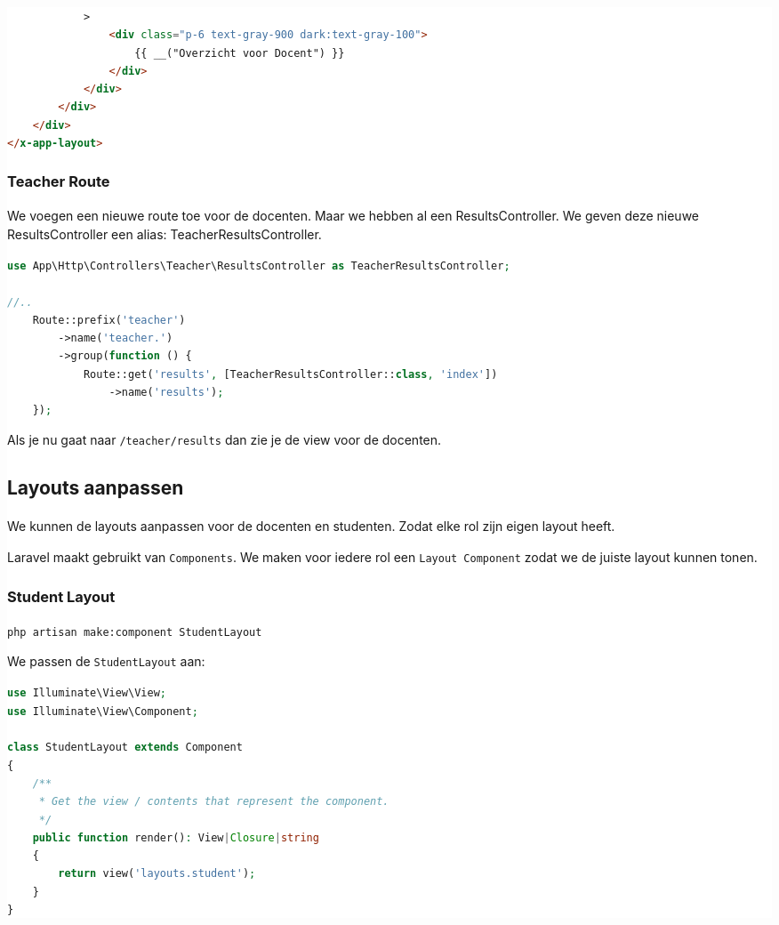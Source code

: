 ```html
            >
                <div class="p-6 text-gray-900 dark:text-gray-100">
                    {{ __("Overzicht voor Docent") }}
                </div>
            </div>
        </div>
    </div>
</x-app-layout>
```

### Teacher Route

We voegen een nieuwe route toe voor de docenten. Maar we hebben al een ResultsController. We geven deze nieuwe ResultsController een alias: TeacherResultsController.

```php
use App\Http\Controllers\Teacher\ResultsController as TeacherResultsController;

//..
    Route::prefix('teacher')
        ->name('teacher.')
        ->group(function () {
            Route::get('results', [TeacherResultsController::class, 'index'])
                ->name('results');
    });
```

Als je nu gaat naar `/teacher/results` dan zie je de view voor de docenten.

## Layouts aanpassen

We kunnen de layouts aanpassen voor de docenten en studenten. Zodat elke rol zijn eigen layout heeft.

Laravel maakt gebruikt van `Components`. We maken voor iedere rol een `Layout Component` zodat we de juiste layout kunnen tonen.

### Student Layout

```bash
php artisan make:component StudentLayout
```

We passen de `StudentLayout` aan:

```php
use Illuminate\View\View;
use Illuminate\View\Component;

class StudentLayout extends Component
{
    /**
     * Get the view / contents that represent the component.
     */
    public function render(): View|Closure|string
    {
        return view('layouts.student');
    }
}
```
